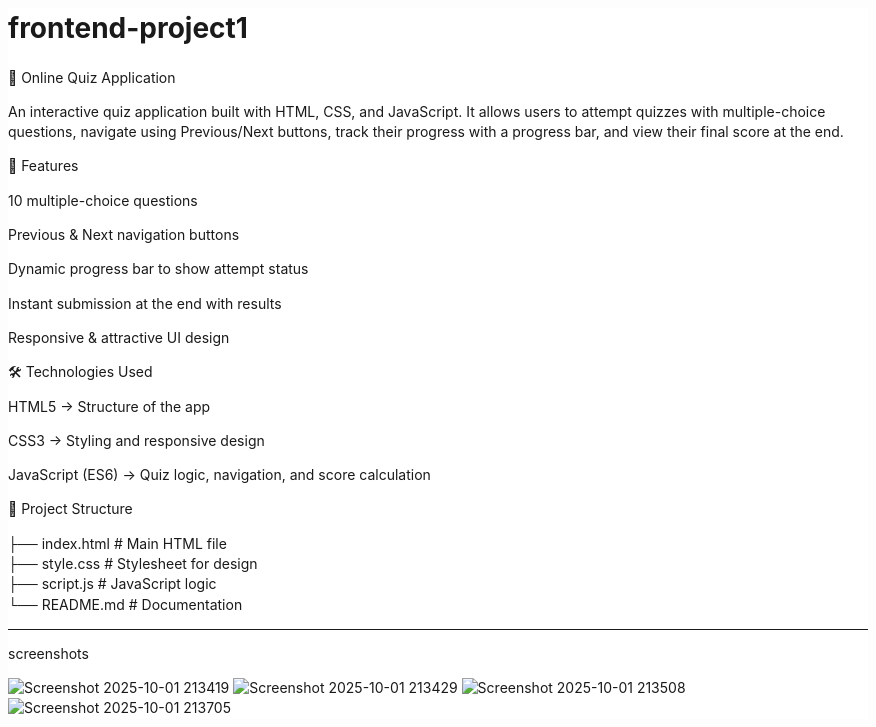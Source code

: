 # frontend-project1


📝 Online Quiz Application

An interactive quiz application built with HTML, CSS, and JavaScript.
It allows users to attempt quizzes with multiple-choice questions, navigate using Previous/Next buttons, track their progress with a progress bar, and view their final score at the end.

🚀 Features

 10 multiple-choice questions

 Previous &  Next navigation buttons

 Dynamic progress bar to show attempt status

 Instant submission at the end with results

 Responsive & attractive UI design



🛠️ Technologies Used

HTML5 → Structure of the app

CSS3 → Styling and responsive design

JavaScript (ES6) → Quiz logic, navigation, and score calculation



📂 Project Structure

├── index.html        # Main HTML file  
├── style.css         # Stylesheet for design  
├── script.js         # JavaScript logic  
└── README.md         # Documentation


---

screenshots



<img width="1900" height="966" alt="Screenshot 2025-10-01 213419" src="https://github.com/user-attachments/assets/09ef2c1f-29d2-4ea5-95b1-1af989bc5472" />



<img width="1622" height="743" alt="Screenshot 2025-10-01 213429" src="https://github.com/user-attachments/assets/f02c0f1e-a4a8-460a-926a-a88ffda63644" />


<img width="1900" height="947" alt="Screenshot 2025-10-01 213508" src="https://github.com/user-attachments/assets/4459acf1-10b8-4ac2-a803-e835b7346c71" />




<img width="1912" height="949" alt="Screenshot 2025-10-01 213705" src="https://github.com/user-attachments/assets/5d66ddc3-ffaa-45f1-8265-d2e8d7e5da8a" />

